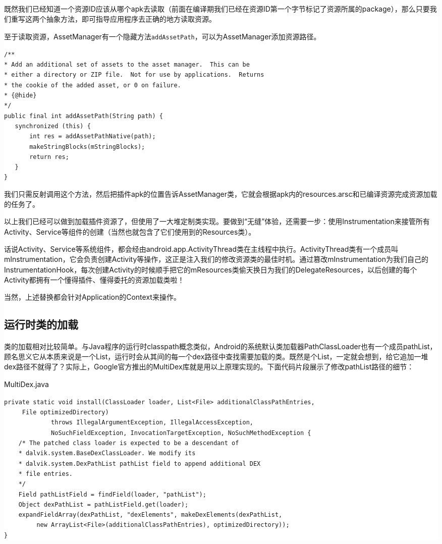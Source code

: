 既然我们已经知道一个资源ID应该从哪个apk去读取（前面在编译期我们已经在资源ID第一个字节标记了资源所属的package），那么只要我们重写这两个抽象方法，即可指导应用程序去正确的地方读取资源。

至于读取资源，AssetManager有一个隐藏方法`addAssetPath`，可以为AssetManager添加资源路径。

```
/**
* Add an additional set of assets to the asset manager.  This can be
* either a directory or ZIP file.  Not for use by applications.  Returns
* the cookie of the added asset, or 0 on failure.
* {@hide}
*/
public final int addAssetPath(String path) {
   synchronized (this) {
       int res = addAssetPathNative(path);
       makeStringBlocks(mStringBlocks);
       return res;
   }
}
```

我们只需反射调用这个方法，然后把插件apk的位置告诉AssetManager类，它就会根据apk内的resources.arsc和已编译资源完成资源加载的任务了。

以上我们已经可以做到加载插件资源了，但使用了一大堆定制类实现。要做到“无缝”体验，还需要一步：使用Instrumentation来接管所有Activity、Service等组件的创建（当然也就包含了它们使用到的Resources类）。

话说Activity、Service等系统组件，都会经由android.app.ActivityThread类在主线程中执行。ActivityThread类有一个成员叫mInstrumentation，它会负责创建Activity等操作，这正是注入我们的修改资源类的最佳时机。通过篡改mInstrumentation为我们自己的InstrumentationHook，每次创建Activity的时候顺手把它的mResources类偷天换日为我们的DelegateResources，以后创建的每个Activity都拥有一个懂得插件、懂得委托的资源加载类啦！

当然，上述替换都会针对Application的Context来操作。

## 运行时类的加载

类的加载相对比较简单。与Java程序的运行时classpath概念类似，Android的系统默认类加载器PathClassLoader也有一个成员pathList，顾名思义它从本质来说是一个List，运行时会从其间的每一个dex路径中查找需要加载的类。既然是个List，一定就会想到，给它追加一堆dex路径不就得了？实际上，Google官方推出的MultiDex库就是用以上原理实现的。下面代码片段展示了修改pathList路径的细节：

MultiDex.java

```
private static void install(ClassLoader loader, List<File> additionalClassPathEntries,
     File optimizedDirectory)
             throws IllegalArgumentException, IllegalAccessException,
             NoSuchFieldException, InvocationTargetException, NoSuchMethodException {
    /* The patched class loader is expected to be a descendant of
    * dalvik.system.BaseDexClassLoader. We modify its
    * dalvik.system.DexPathList pathList field to append additional DEX
    * file entries.
    */
    Field pathListField = findField(loader, "pathList");
    Object dexPathList = pathListField.get(loader);
    expandFieldArray(dexPathList, "dexElements", makeDexElements(dexPathList,
         new ArrayList<File>(additionalClassPathEntries), optimizedDirectory));
}
```
